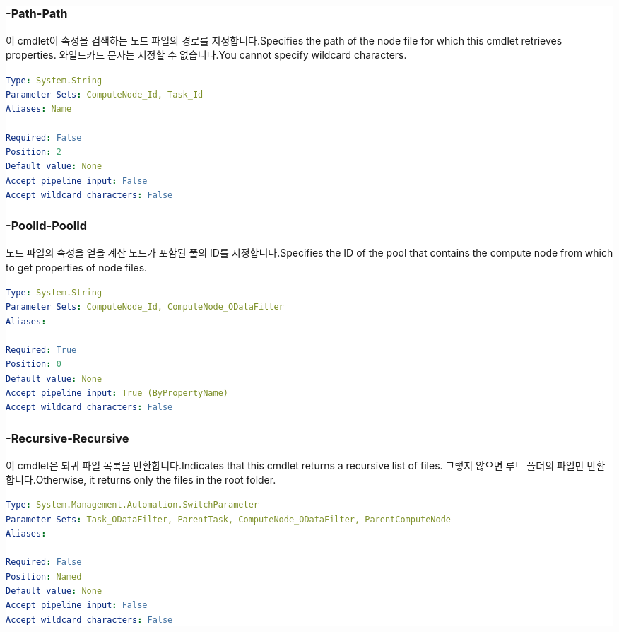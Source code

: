 ### <span data-ttu-id="cc967-156">-Path</span><span class="sxs-lookup"><span data-stu-id="cc967-156">-Path</span></span>
<span data-ttu-id="cc967-157">이 cmdlet이 속성을 검색하는 노드 파일의 경로를 지정합니다.</span><span class="sxs-lookup"><span data-stu-id="cc967-157">Specifies the path of the node file for which this cmdlet retrieves properties.</span></span>
<span data-ttu-id="cc967-158">와일드카드 문자는 지정할 수 없습니다.</span><span class="sxs-lookup"><span data-stu-id="cc967-158">You cannot specify wildcard characters.</span></span>

```yaml
Type: System.String
Parameter Sets: ComputeNode_Id, Task_Id
Aliases: Name

Required: False
Position: 2
Default value: None
Accept pipeline input: False
Accept wildcard characters: False
```

### <span data-ttu-id="cc967-159">-PoolId</span><span class="sxs-lookup"><span data-stu-id="cc967-159">-PoolId</span></span>
<span data-ttu-id="cc967-160">노드 파일의 속성을 얻을 계산 노드가 포함된 풀의 ID를 지정합니다.</span><span class="sxs-lookup"><span data-stu-id="cc967-160">Specifies the ID of the pool that contains the compute node from which to get properties of node files.</span></span>

```yaml
Type: System.String
Parameter Sets: ComputeNode_Id, ComputeNode_ODataFilter
Aliases:

Required: True
Position: 0
Default value: None
Accept pipeline input: True (ByPropertyName)
Accept wildcard characters: False
```

### <span data-ttu-id="cc967-161">-Recursive</span><span class="sxs-lookup"><span data-stu-id="cc967-161">-Recursive</span></span>
<span data-ttu-id="cc967-162">이 cmdlet은 되귀 파일 목록을 반환합니다.</span><span class="sxs-lookup"><span data-stu-id="cc967-162">Indicates that this cmdlet returns a recursive list of files.</span></span>
<span data-ttu-id="cc967-163">그렇지 않으면 루트 폴더의 파일만 반환합니다.</span><span class="sxs-lookup"><span data-stu-id="cc967-163">Otherwise, it returns only the files in the root folder.</span></span>

```yaml
Type: System.Management.Automation.SwitchParameter
Parameter Sets: Task_ODataFilter, ParentTask, ComputeNode_ODataFilter, ParentComputeNode
Aliases:

Required: False
Position: Named
Default value: None
Accept pipeline input: False
Accept wildcard characters: False
```
